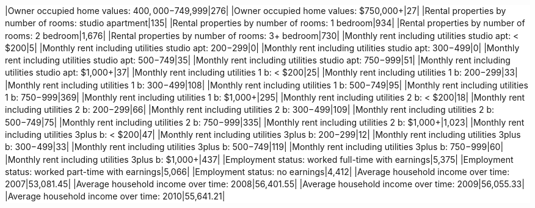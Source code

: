|Owner occupied home values: $400,000-$749,999|276|
|Owner occupied home values: $750,000+|27|
|Rental properties by number of rooms: studio apartment|135|
|Rental properties by number of rooms: 1 bedroom|934|
|Rental properties by number of rooms: 2 bedroom|1,676|
|Rental properties by number of rooms: 3+ bedroom|730|
|Monthly rent including utilities studio apt: < $200|5|
|Monthly rent including utilities studio apt: $200-$299|0|
|Monthly rent including utilities studio apt: $300-$499|0|
|Monthly rent including utilities studio apt: $500-$749|35|
|Monthly rent including utilities studio apt: $750-$999|51|
|Monthly rent including utilities studio apt: $1,000+|37|
|Monthly rent including utilities 1 b: < $200|25|
|Monthly rent including utilities 1 b: $200-$299|33|
|Monthly rent including utilities 1 b: $300-$499|108|
|Monthly rent including utilities 1 b: $500-$749|95|
|Monthly rent including utilities 1 b: $750-$999|369|
|Monthly rent including utilities 1 b: $1,000+|295|
|Monthly rent including utilities 2 b: < $200|18|
|Monthly rent including utilities 2 b: $200-$299|66|
|Monthly rent including utilities 2 b: $300-$499|109|
|Monthly rent including utilities 2 b: $500-$749|75|
|Monthly rent including utilities 2 b: $750-$999|335|
|Monthly rent including utilities 2 b: $1,000+|1,023|
|Monthly rent including utilities 3plus b: < $200|47|
|Monthly rent including utilities 3plus b: $200-$299|12|
|Monthly rent including utilities 3plus b: $300-$499|33|
|Monthly rent including utilities 3plus b: $500-$749|119|
|Monthly rent including utilities 3plus b: $750-$999|60|
|Monthly rent including utilities 3plus b: $1,000+|437|
|Employment status: worked full-time with earnings|5,375|
|Employment status: worked part-time with earnings|5,066|
|Employment status: no earnings|4,412|
|Average household income over time: 2007|53,081.45|
|Average household income over time: 2008|56,401.55|
|Average household income over time: 2009|56,055.33|
|Average household income over time: 2010|55,641.21|